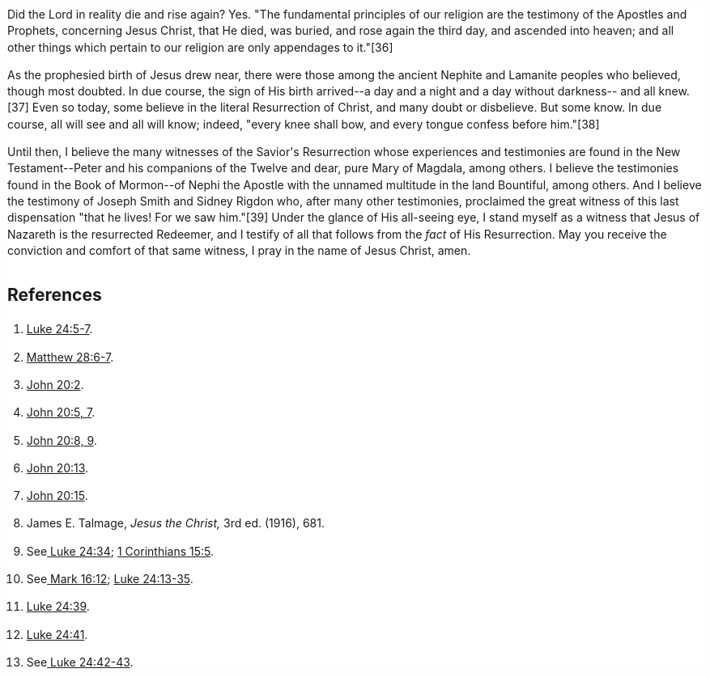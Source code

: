 
Did the Lord in reality die and rise again? Yes. "The fundamental principles
of our religion are the testimony of the Apostles and Prophets, concerning
Jesus Christ, that He died, was buried, and rose again the third day, and
ascended into heaven; and all other things which pertain to our religion are
only appendages to it."[36]

As the prophesied birth of Jesus drew near, there were those among the ancient
Nephite and Lamanite peoples who believed, though most doubted. In due course,
the sign of His birth arrived--a day and a night and a day without darkness--
and all knew.[37] Even so today, some believe in the literal Resurrection of
Christ, and many doubt or disbelieve. But some know. In due course, all will
see and all will know; indeed, "every knee shall bow, and every tongue confess
before him."[38]

Until then, I believe the many witnesses of the Savior's Resurrection whose
experiences and testimonies are found in the New Testament--Peter and his
companions of the Twelve and dear, pure Mary of Magdala, among others. I
believe the testimonies found in the Book of Mormon--of Nephi the Apostle with
the unnamed multitude in the land Bountiful, among others. And I believe the
testimony of Joseph Smith and Sidney Rigdon who, after many other testimonies,
proclaimed the great witness of this last dispensation "that he lives! For we
saw him."[39] Under the glance of His all-seeing eye, I stand myself as a
witness that Jesus of Nazareth is the resurrected Redeemer, and I testify of
all that follows from the _fact_ of His Resurrection. May you receive the
conviction and comfort of that same witness, I pray in the name of Jesus
Christ, amen.

## References

  1.   [Luke 24:5-7](https://www.lds.org/scriptures/nt/luke/24.5-7?lang=eng#4).

  2.   [Matthew 28:6-7](https://www.lds.org/scriptures/nt/matt/28.6-7?lang=eng#5).

  3.   [John 20:2](https://www.lds.org/scriptures/nt/john/20.2?lang=eng#1).

  4.   [John 20:5, 7](https://www.lds.org/scriptures/nt/john/20.5%2C7?lang=eng#4).

  5.   [John 20:8, 9](https://www.lds.org/scriptures/nt/john/20.8-9?lang=eng#7).

  6.   [John 20:13](https://www.lds.org/scriptures/nt/john/20.13?lang=eng#12).

  7.   [John 20:15](https://www.lds.org/scriptures/nt/john/20.15?lang=eng#14).

  8.  James E. Talmage, _Jesus the Christ,_ 3rd ed. (1916), 681.

  9.  See[ Luke 24:34](https://www.lds.org/scriptures/nt/luke/24.34?lang=eng#33); [1 Corinthians 15:5](https://www.lds.org/scriptures/nt/1-cor/15.5?lang=eng#4).

  10.  See[ Mark 16:12](https://www.lds.org/scriptures/nt/mark/16.12?lang=eng#11); [Luke 24:13-35](https://www.lds.org/scriptures/nt/luke/24.13-35?lang=eng#12).

  11.   [Luke 24:39](https://www.lds.org/scriptures/nt/luke/24.39?lang=eng#38).

  12.   [Luke 24:41](https://www.lds.org/scriptures/nt/luke/24.41?lang=eng#40).

  13.  See[ Luke 24:42-43](https://www.lds.org/scriptures/nt/luke/24.42-43?lang=eng#41).
